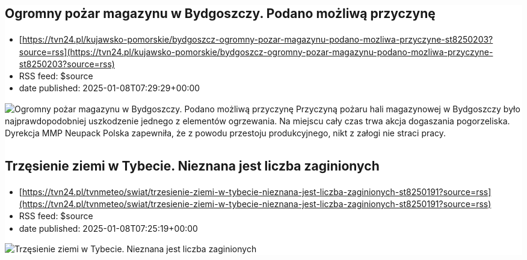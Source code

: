 ## Ogromny pożar magazynu w Bydgoszczy. Podano możliwą przyczynę
 - [https://tvn24.pl/kujawsko-pomorskie/bydgoszcz-ogromny-pozar-magazynu-podano-mozliwa-przyczyne-st8250203?source=rss](https://tvn24.pl/kujawsko-pomorskie/bydgoszcz-ogromny-pozar-magazynu-podano-mozliwa-przyczyne-st8250203?source=rss)
 - RSS feed: $source
 - date published: 2025-01-08T07:29:29+00:00

<img src="https://kontakt24.tvn24.pl/najnowsze/cdn-zdjecie-732556-pozar-hali-w-bydgoszczy-ph8247507/alternates/LANDSCAPE_1280" alt="Ogromny pożar magazynu w Bydgoszczy. Podano możliwą przyczynę" />
    Przyczyną pożaru hali magazynowej w Bydgoszczy było najprawdopodobniej uszkodzenie jednego z elementów ogrzewania. Na miejscu cały czas trwa akcja dogaszania pogorzeliska. Dyrekcja MMP Neupack Polska zapewniła, że z powodu przestoju produkcyjnego, nikt z załogi nie straci pracy.

## Trzęsienie ziemi w Tybecie. Nieznana jest liczba zaginionych
 - [https://tvn24.pl/tvnmeteo/swiat/trzesienie-ziemi-w-tybecie-nieznana-jest-liczba-zaginionych-st8250191?source=rss](https://tvn24.pl/tvnmeteo/swiat/trzesienie-ziemi-w-tybecie-nieznana-jest-liczba-zaginionych-st8250191?source=rss)
 - RSS feed: $source
 - date published: 2025-01-08T07:25:19+00:00

<img src="https://tvn24.pl/tvnmeteo/najnowsze/cdn-zdjecie-1345019-akcja-poszukiwawczo-ratunkowa-po-trzesieniu-ziemi-w-tybecie-ph8250231/alternates/LANDSCAPE_1280" alt="Trzęsienie ziemi w Tybecie. Nieznana jest liczba zaginionych" />
